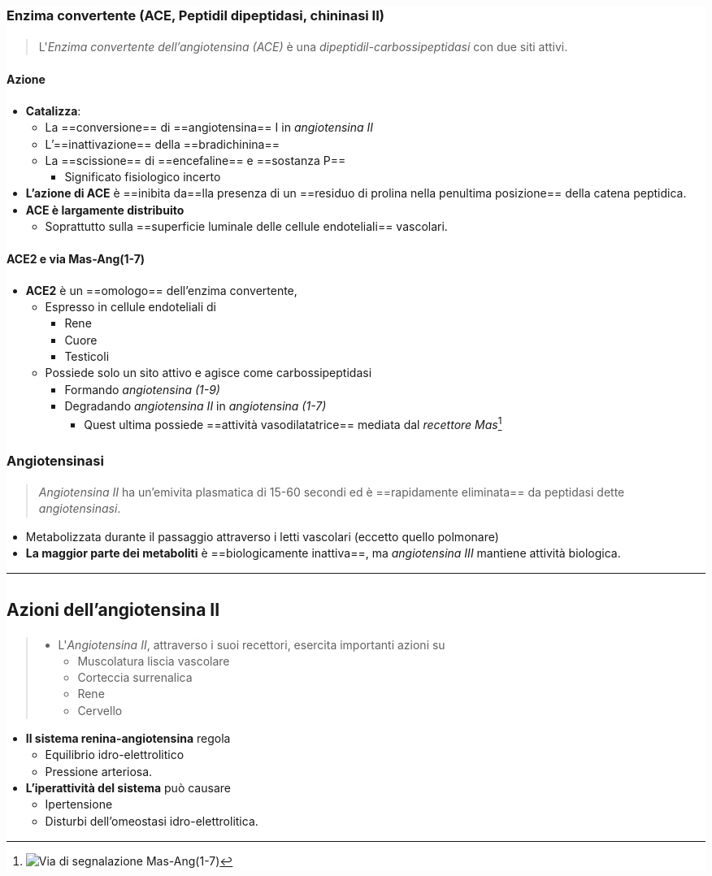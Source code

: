 
### Enzima convertente (ACE, Peptidil dipeptidasi, chininasi II)

> L'_Enzima convertente dell’angiotensina (ACE)_ è una *dipeptidil-carbossipeptidasi* con due siti attivi.
#### Azione
- **Catalizza**:
    - La ==conversione== di ==angiotensina== I in _angiotensina II_
    - L’==inattivazione== della ==bradichinina==
	- La ==scissione== di ==encefaline== e ==sostanza P== 
		- Significato fisiologico incerto
- **L’azione di ACE** è ==inibita da==lla presenza di un ==residuo di prolina nella penultima posizione== della catena peptidica.
- **ACE è largamente distribuito**
	- Soprattutto sulla ==superficie luminale delle cellule endoteliali== vascolari.
#### ACE2 e via Mas-Ang(1-7)
- **ACE2** è un ==omologo== dell’enzima convertente, 
	- Espresso in cellule endoteliali di 
		- Rene
		- Cuore 
		- Testicoli
	- Possiede solo un sito attivo e agisce come carbossipeptidasi
		- Formando _angiotensina (1-9)_  
		- Degradando _angiotensina II_ in _angiotensina (1-7)_
			- Quest ultima possiede ==attività vasodilatatrice== mediata dal *recettore Mas*[^1]


### Angiotensinasi

> _Angiotensina II_ ha un’emivita plasmatica di 15-60 secondi ed è ==rapidamente eliminata== da peptidasi dette _angiotensinasi_.


- Metabolizzata durante il passaggio attraverso i letti vascolari (eccetto quello polmonare)
- **La maggior parte dei metaboliti** è ==biologicamente inattiva==, ma _angiotensina III_ mantiene attività biologica.

---

## Azioni dell’angiotensina II

>- L'_Angiotensina II_, attraverso i suoi recettori, esercita importanti azioni su
>	- Muscolatura liscia vascolare
>	- Corteccia surrenalica
>	- Rene 
>	- Cervello 
    
- **Il sistema renina-angiotensina** regola 
	- Equilibrio idro-elettrolitico 
	- Pressione arteriosa.
- **L’iperattività del sistema** può causare
	- Ipertensione 
	- Disturbi dell’omeostasi idro-elettrolitica.


[^1]: ![Via di segnalazione Mas-Ang(1-7)](https://www.researchgate.net/publication/49702228/figure/fig3/AS:300818717790215@1448732179243/Proposed-ACE2-ANG-1-7-Mas-signaling-pathways-in-the-central-nervous-system-ANG-II-is.png)
[^2]: Azione cerebrale sul *riflesso barorecettoriale*.
[^3]: Antagonista recettoriale dell'angiotensina
[^4]: Molto divertente si, ora 50 piegamenti e torna a ripetere
[^5]: Infiammazione dolorosa di volto, mani, apparato genitale, tratto gastrointestinale, potenzialmente letale per laringe.
[^6]: 1-deamino ($D-Arg^8$) arginina vasopressina; La seconda ha invece ($Val^{4},\,D-Arg^8$)
[^7]: Anello formato da un legame disolfuro (S–S) tra due residui di cisteina nella catena peptidica
[^8]: Neurochinine
[^9]: Neuropeptide che regola l'appetito, la motilità gastrointestinale, la funzione cardiovascolare e la secrezione ormonale 